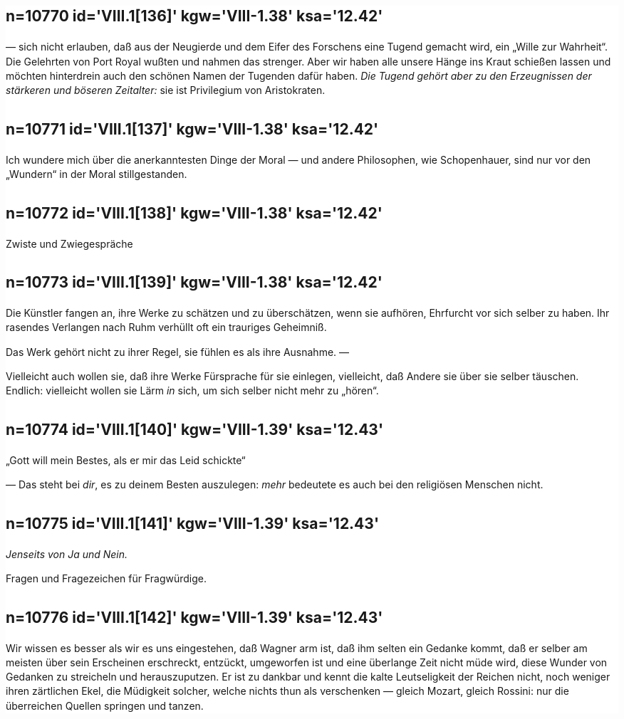 ## n=10770 id='VIII.1[136]' kgw='VIII-1.38' ksa='12.42'

— sich nicht erlauben, daß aus der Neugierde und dem Eifer des Forschens eine Tugend gemacht wird, ein „Wille zur Wahrheit“. Die Gelehrten von Port Royal wußten und nahmen das strenger. Aber wir haben alle unsere Hänge ins Kraut schießen lassen und möchten hinterdrein auch den schönen Namen der Tugenden dafür haben. *Die Tugend gehört aber zu den Erzeugnissen der stärkeren und böseren Zeitalter:* sie ist Privilegium von Aristokraten.

## n=10771 id='VIII.1[137]' kgw='VIII-1.38' ksa='12.42'

Ich wundere mich über die anerkanntesten Dinge der Moral — und andere Philosophen, wie Schopenhauer, sind nur vor den „Wundern“ in der Moral stillgestanden.

## n=10772 id='VIII.1[138]' kgw='VIII-1.38' ksa='12.42'

Zwiste und Zwiegespräche

## n=10773 id='VIII.1[139]' kgw='VIII-1.38' ksa='12.42'

Die Künstler fangen an, ihre Werke zu schätzen und zu überschätzen, wenn sie aufhören, Ehrfurcht vor sich selber zu haben. Ihr rasendes Verlangen nach Ruhm verhüllt oft ein trauriges Geheimniß.

Das Werk gehört nicht zu ihrer Regel, sie fühlen es als ihre Ausnahme. —

Vielleicht auch wollen sie, daß ihre Werke Fürsprache für sie einlegen, vielleicht, daß Andere sie über sie selber täuschen. Endlich: vielleicht wollen sie Lärm *in* sich, um sich selber nicht mehr zu „hören“.

## n=10774 id='VIII.1[140]' kgw='VIII-1.39' ksa='12.43'

„Gott will mein Bestes, als er mir das Leid schickte“

— Das steht bei *dir*, es zu deinem Besten auszulegen: *mehr* bedeutete es auch bei den religiösen Menschen nicht.

## n=10775 id='VIII.1[141]' kgw='VIII-1.39' ksa='12.43'

*Jenseits von Ja und Nein.*

Fragen und Fragezeichen
für Fragwürdige.

## n=10776 id='VIII.1[142]' kgw='VIII-1.39' ksa='12.43'

Wir wissen es besser als wir es uns eingestehen, daß Wagner arm ist, daß ihm selten ein Gedanke kommt, daß er selber am meisten über sein Erscheinen erschreckt, entzückt, umgeworfen ist und eine überlange Zeit nicht müde wird, diese Wunder von Gedanken zu streicheln und herauszuputzen. Er ist zu dankbar und kennt die kalte Leutseligkeit der Reichen nicht, noch weniger ihren zärtlichen Ekel, die Müdigkeit solcher, welche nichts thun als verschenken — gleich Mozart, gleich Rossini: nur die überreichen Quellen springen und tanzen.

